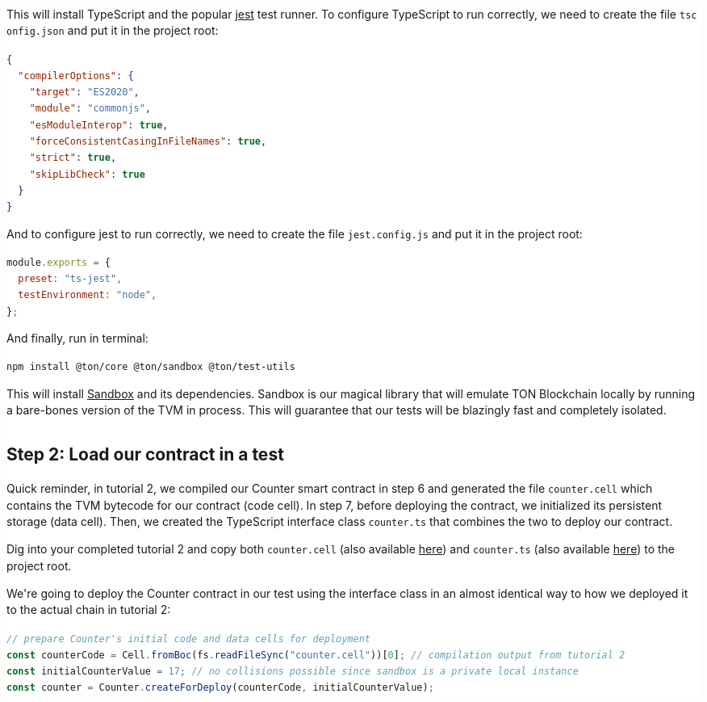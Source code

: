 This will install TypeScript and the popular [jest](https://jestjs.io/) test runner. To configure TypeScript to run correctly, we need to create the file `tsconfig.json` and put it in the project root:

```json
{
  "compilerOptions": {
    "target": "ES2020",
    "module": "commonjs",
    "esModuleInterop": true,
    "forceConsistentCasingInFileNames": true,
    "strict": true,
    "skipLibCheck": true
  }
}
```

And to configure jest to run correctly, we need to create the file `jest.config.js` and put it in the project root:

```js
module.exports = {
  preset: "ts-jest",
  testEnvironment: "node",
};
```

And finally, run in terminal:

```console
npm install @ton/core @ton/sandbox @ton/test-utils
```

This will install [Sandbox](https://github.com/ton-org/sandbox) and its dependencies. Sandbox is our magical library that will emulate TON Blockchain locally by running a bare-bones version of the TVM in process. This will guarantee that our tests will be blazingly fast and completely isolated.

## Step 2: Load our contract in a test

Quick reminder, in tutorial 2, we compiled our Counter smart contract in step 6 and generated the file `counter.cell` which contains the TVM bytecode for our contract (code cell). In step 7, before deploying the contract, we initialized its persistent storage (data cell). Then, we created the TypeScript interface class `counter.ts` that combines the two to deploy our contract.

Dig into your completed tutorial 2 and copy both `counter.cell` (also available [here](https://raw.githubusercontent.com/ton-community/tutorials/main/04-testing/test/counter.cell)) and `counter.ts` (also available [here](https://raw.githubusercontent.com/ton-community/tutorials/main/04-testing/test/counter.ts)) to the project root.

We're going to deploy the Counter contract in our test using the interface class in an almost identical way to how we deployed it to the actual chain in tutorial 2:

```ts
// prepare Counter's initial code and data cells for deployment
const counterCode = Cell.fromBoc(fs.readFileSync("counter.cell"))[0]; // compilation output from tutorial 2
const initialCounterValue = 17; // no collisions possible since sandbox is a private local instance
const counter = Counter.createForDeploy(counterCode, initialCounterValue);
```
